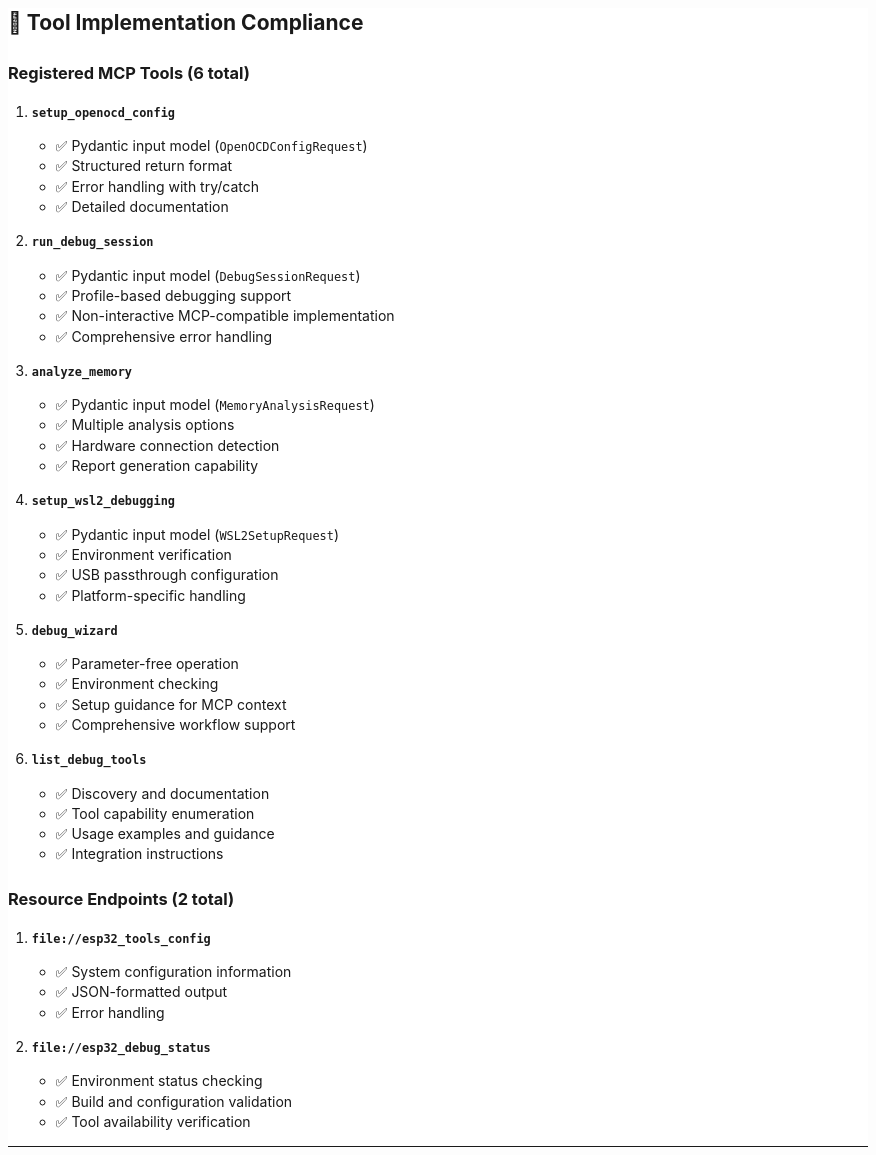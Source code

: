 
## 🔧 **Tool Implementation Compliance**

### **Registered MCP Tools** (6 total)

1. **`setup_openocd_config`**
   - ✅ Pydantic input model (`OpenOCDConfigRequest`)
   - ✅ Structured return format
   - ✅ Error handling with try/catch
   - ✅ Detailed documentation

2. **`run_debug_session`**
   - ✅ Pydantic input model (`DebugSessionRequest`)
   - ✅ Profile-based debugging support
   - ✅ Non-interactive MCP-compatible implementation
   - ✅ Comprehensive error handling

3. **`analyze_memory`**
   - ✅ Pydantic input model (`MemoryAnalysisRequest`)
   - ✅ Multiple analysis options
   - ✅ Hardware connection detection
   - ✅ Report generation capability

4. **`setup_wsl2_debugging`**
   - ✅ Pydantic input model (`WSL2SetupRequest`)
   - ✅ Environment verification
   - ✅ USB passthrough configuration
   - ✅ Platform-specific handling

5. **`debug_wizard`**
   - ✅ Parameter-free operation
   - ✅ Environment checking
   - ✅ Setup guidance for MCP context
   - ✅ Comprehensive workflow support

6. **`list_debug_tools`**
   - ✅ Discovery and documentation
   - ✅ Tool capability enumeration
   - ✅ Usage examples and guidance
   - ✅ Integration instructions

### **Resource Endpoints** (2 total)

1. **`file://esp32_tools_config`**
   - ✅ System configuration information
   - ✅ JSON-formatted output
   - ✅ Error handling

2. **`file://esp32_debug_status`**
   - ✅ Environment status checking
   - ✅ Build and configuration validation
   - ✅ Tool availability verification

---

